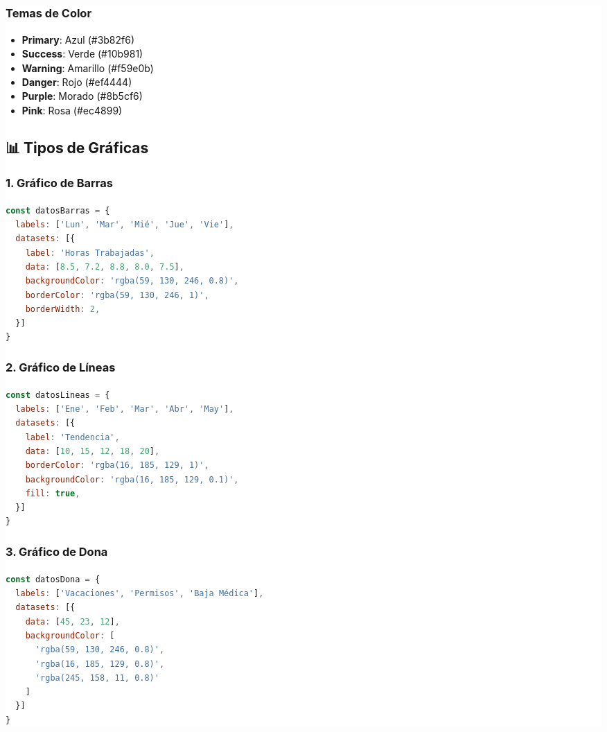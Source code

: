 ### Temas de Color

- **Primary**: Azul (#3b82f6)
- **Success**: Verde (#10b981)
- **Warning**: Amarillo (#f59e0b)
- **Danger**: Rojo (#ef4444)
- **Purple**: Morado (#8b5cf6)
- **Pink**: Rosa (#ec4899)

## 📊 Tipos de Gráficas

### 1. Gráfico de Barras
```javascript
const datosBarras = {
  labels: ['Lun', 'Mar', 'Mié', 'Jue', 'Vie'],
  datasets: [{
    label: 'Horas Trabajadas',
    data: [8.5, 7.2, 8.8, 8.0, 7.5],
    backgroundColor: 'rgba(59, 130, 246, 0.8)',
    borderColor: 'rgba(59, 130, 246, 1)',
    borderWidth: 2,
  }]
}
```

### 2. Gráfico de Líneas
```javascript
const datosLineas = {
  labels: ['Ene', 'Feb', 'Mar', 'Abr', 'May'],
  datasets: [{
    label: 'Tendencia',
    data: [10, 15, 12, 18, 20],
    borderColor: 'rgba(16, 185, 129, 1)',
    backgroundColor: 'rgba(16, 185, 129, 0.1)',
    fill: true,
  }]
}
```

### 3. Gráfico de Dona
```javascript
const datosDona = {
  labels: ['Vacaciones', 'Permisos', 'Baja Médica'],
  datasets: [{
    data: [45, 23, 12],
    backgroundColor: [
      'rgba(59, 130, 246, 0.8)',
      'rgba(16, 185, 129, 0.8)',
      'rgba(245, 158, 11, 0.8)'
    ]
  }]
}
```
